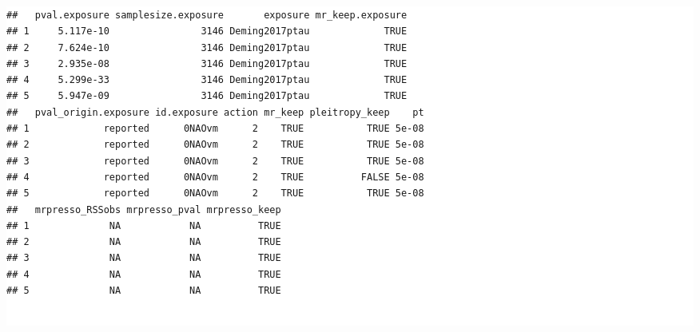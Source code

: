     ##   pval.exposure samplesize.exposure       exposure mr_keep.exposure
    ## 1     5.117e-10                3146 Deming2017ptau             TRUE
    ## 2     7.624e-10                3146 Deming2017ptau             TRUE
    ## 3     2.935e-08                3146 Deming2017ptau             TRUE
    ## 4     5.299e-33                3146 Deming2017ptau             TRUE
    ## 5     5.947e-09                3146 Deming2017ptau             TRUE
    ##   pval_origin.exposure id.exposure action mr_keep pleitropy_keep    pt
    ## 1             reported      0NAOvm      2    TRUE           TRUE 5e-08
    ## 2             reported      0NAOvm      2    TRUE           TRUE 5e-08
    ## 3             reported      0NAOvm      2    TRUE           TRUE 5e-08
    ## 4             reported      0NAOvm      2    TRUE          FALSE 5e-08
    ## 5             reported      0NAOvm      2    TRUE           TRUE 5e-08
    ##   mrpresso_RSSobs mrpresso_pval mrpresso_keep
    ## 1              NA            NA          TRUE
    ## 2              NA            NA          TRUE
    ## 3              NA            NA          TRUE
    ## 4              NA            NA          TRUE
    ## 5              NA            NA          TRUE

<br>
